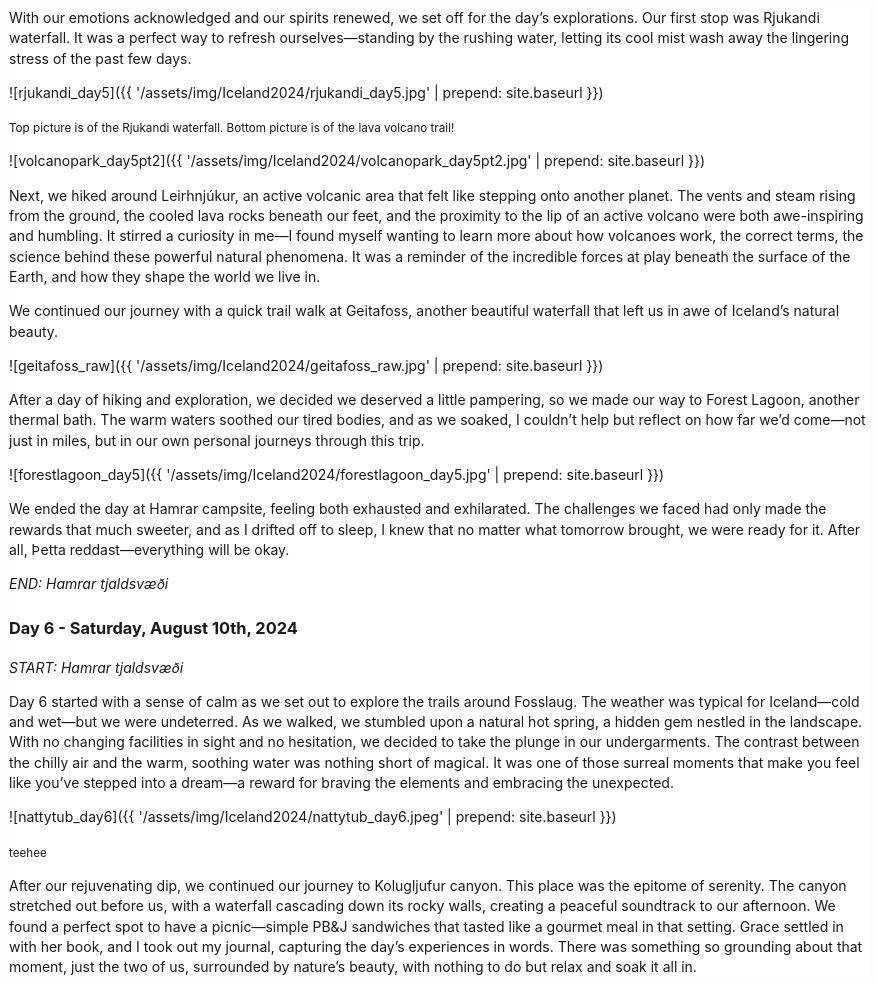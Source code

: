 With our emotions acknowledged and our spirits renewed, we set off for the day’s explorations. Our first stop was Rjukandi waterfall. It was a perfect way to refresh ourselves—standing by the rushing water, letting its cool mist wash away the lingering stress of the past few days.

![rjukandi_day5]({{ '/assets/img/Iceland2024/rjukandi_day5.jpg' | prepend: site.baseurl }})

<small>Top picture is of the Rjukandi waterfall. Bottom picture is of the lava volcano trail!</small>

![volcanopark_day5pt2]({{ '/assets/img/Iceland2024/volcanopark_day5pt2.jpg' | prepend: site.baseurl }})

Next, we hiked around Leirhnjúkur, an active volcanic area that felt like stepping onto another planet. The vents and steam rising from the ground, the cooled lava rocks beneath our feet, and the proximity to the lip of an active volcano were both awe-inspiring and humbling. It stirred a curiosity in me—I found myself wanting to learn more about how volcanoes work, the correct terms, the science behind these powerful natural phenomena. It was a reminder of the incredible forces at play beneath the surface of the Earth, and how they shape the world we live in.

We continued our journey with a quick trail walk at Geitafoss, another beautiful waterfall that left us in awe of Iceland’s natural beauty. 

![geitafoss_raw]({{ '/assets/img/Iceland2024/geitafoss_raw.jpg' | prepend: site.baseurl }})

After a day of hiking and exploration, we decided we deserved a little pampering, so we made our way to Forest Lagoon, another thermal bath. The warm waters soothed our tired bodies, and as we soaked, I couldn’t help but reflect on how far we’d come—not just in miles, but in our own personal journeys through this trip.

![forestlagoon_day5]({{ '/assets/img/Iceland2024/forestlagoon_day5.jpg' | prepend: site.baseurl }})

We ended the day at Hamrar campsite, feeling both exhausted and exhilarated. The challenges we faced had only made the rewards that much sweeter, and as I drifted off to sleep, I knew that no matter what tomorrow brought, we were ready for it. After all, Þetta reddast—everything will be okay.

_END: Hamrar tjaldsvæði_

### Day 6 - Saturday, August 10th, 2024

_START: Hamrar tjaldsvæði_

Day 6 started with a sense of calm as we set out to explore the trails around Fosslaug. The weather was typical for Iceland—cold and wet—but we were undeterred. As we walked, we stumbled upon a natural hot spring, a hidden gem nestled in the landscape. With no changing facilities in sight and no hesitation, we decided to take the plunge in our undergarments. The contrast between the chilly air and the warm, soothing water was nothing short of magical. It was one of those surreal moments that make you feel like you’ve stepped into a dream—a reward for braving the elements and embracing the unexpected.

![nattytub_day6]({{ '/assets/img/Iceland2024/nattytub_day6.jpeg' | prepend: site.baseurl }})

<small>teehee</small>

After our rejuvenating dip, we continued our journey to Kolugljufur canyon. This place was the epitome of serenity. The canyon stretched out before us, with a waterfall cascading down its rocky walls, creating a peaceful soundtrack to our afternoon. We found a perfect spot to have a picnic—simple PB&J sandwiches that tasted like a gourmet meal in that setting. Grace settled in with her book, and I took out my journal, capturing the day’s experiences in words. There was something so grounding about that moment, just the two of us, surrounded by nature’s beauty, with nothing to do but relax and soak it all in.
